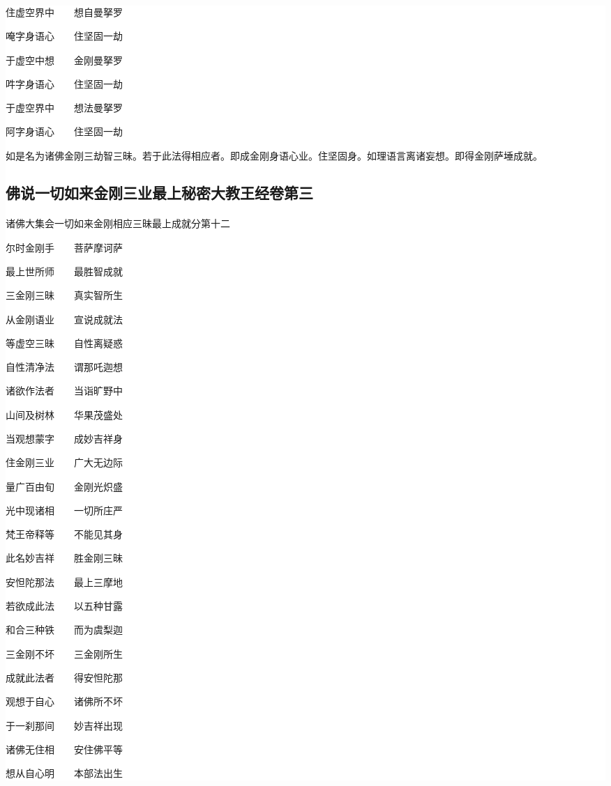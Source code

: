 住虚空界中　　想自曼拏罗  

唵字身语心　　住坚固一劫  

于虚空中想　　金刚曼拏罗  

吽字身语心　　住坚固一劫  

于虚空界中　　想法曼拏罗  

阿字身语心　　住坚固一劫  

如是名为诸佛金刚三劫智三昧。若于此法得相应者。即成金刚身语心业。住坚固身。如理语言离诸妄想。即得金刚萨埵成就。  

## 佛说一切如来金刚三业最上秘密大教王经卷第三  

诸佛大集会一切如来金刚相应三昧最上成就分第十二  

尔时金刚手　　菩萨摩诃萨  

最上世所师　　最胜智成就  

三金刚三昧　　真实智所生  

从金刚语业　　宣说成就法  

等虚空三昧　　自性离疑惑  

自性清净法　　谓那吒迦想  

诸欲作法者　　当诣旷野中  

山间及树林　　华果茂盛处  

当观想蒙字　　成妙吉祥身  

住金刚三业　　广大无边际  

量广百由旬　　金刚光炽盛  

光中现诸相　　一切所庄严  

梵王帝释等　　不能见其身  

此名妙吉祥　　胜金刚三昧  

安怛陀那法　　最上三摩地  

若欲成此法　　以五种甘露  

和合三种铁　　而为虞梨迦  

三金刚不坏　　三金刚所生  

成就此法者　　得安怛陀那  

观想于自心　　诸佛所不坏  

于一刹那间　　妙吉祥出现  

诸佛无住相　　安住佛平等  

想从自心明　　本部法出生  
